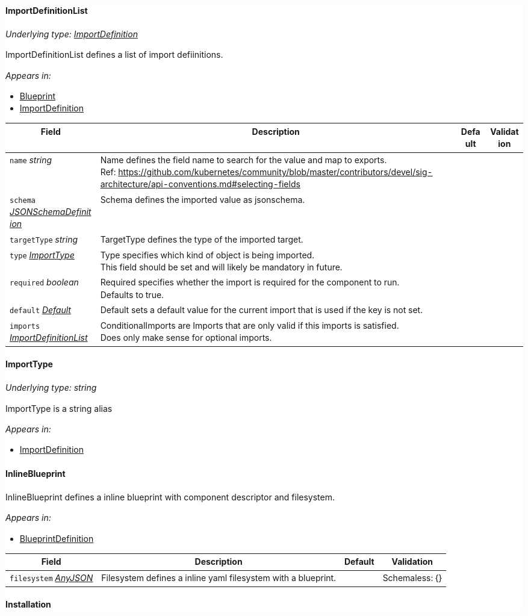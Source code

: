 
#### ImportDefinitionList

_Underlying type:_ _[ImportDefinition](#importdefinition)_

ImportDefinitionList defines a list of import defiinitions.



_Appears in:_
- [Blueprint](#blueprint)
- [ImportDefinition](#importdefinition)

| Field | Description | Default | Validation |
| --- | --- | --- | --- |
| `name` _string_ | Name defines the field name to search for the value and map to exports.<br />Ref: https://github.com/kubernetes/community/blob/master/contributors/devel/sig-architecture/api-conventions.md#selecting-fields |  |  |
| `schema` _[JSONSchemaDefinition](#jsonschemadefinition)_ | Schema defines the imported value as jsonschema. |  |  |
| `targetType` _string_ | TargetType defines the type of the imported target. |  |  |
| `type` _[ImportType](#importtype)_ | Type specifies which kind of object is being imported.<br />This field should be set and will likely be mandatory in future. |  |  |
| `required` _boolean_ | Required specifies whether the import is required for the component to run.<br />Defaults to true. |  |  |
| `default` _[Default](#default)_ | Default sets a default value for the current import that is used if the key is not set. |  |  |
| `imports` _[ImportDefinitionList](#importdefinitionlist)_ | ConditionalImports are Imports that are only valid if this imports is satisfied.<br />Does only make sense for optional imports. |  |  |


#### ImportType

_Underlying type:_ _string_

ImportType is a string alias



_Appears in:_
- [ImportDefinition](#importdefinition)



#### InlineBlueprint



InlineBlueprint defines a inline blueprint with component descriptor and
filesystem.



_Appears in:_
- [BlueprintDefinition](#blueprintdefinition)

| Field | Description | Default | Validation |
| --- | --- | --- | --- |
| `filesystem` _[AnyJSON](#anyjson)_ | Filesystem defines a inline yaml filesystem with a blueprint. |  | Schemaless: {} <br /> |


#### Installation
